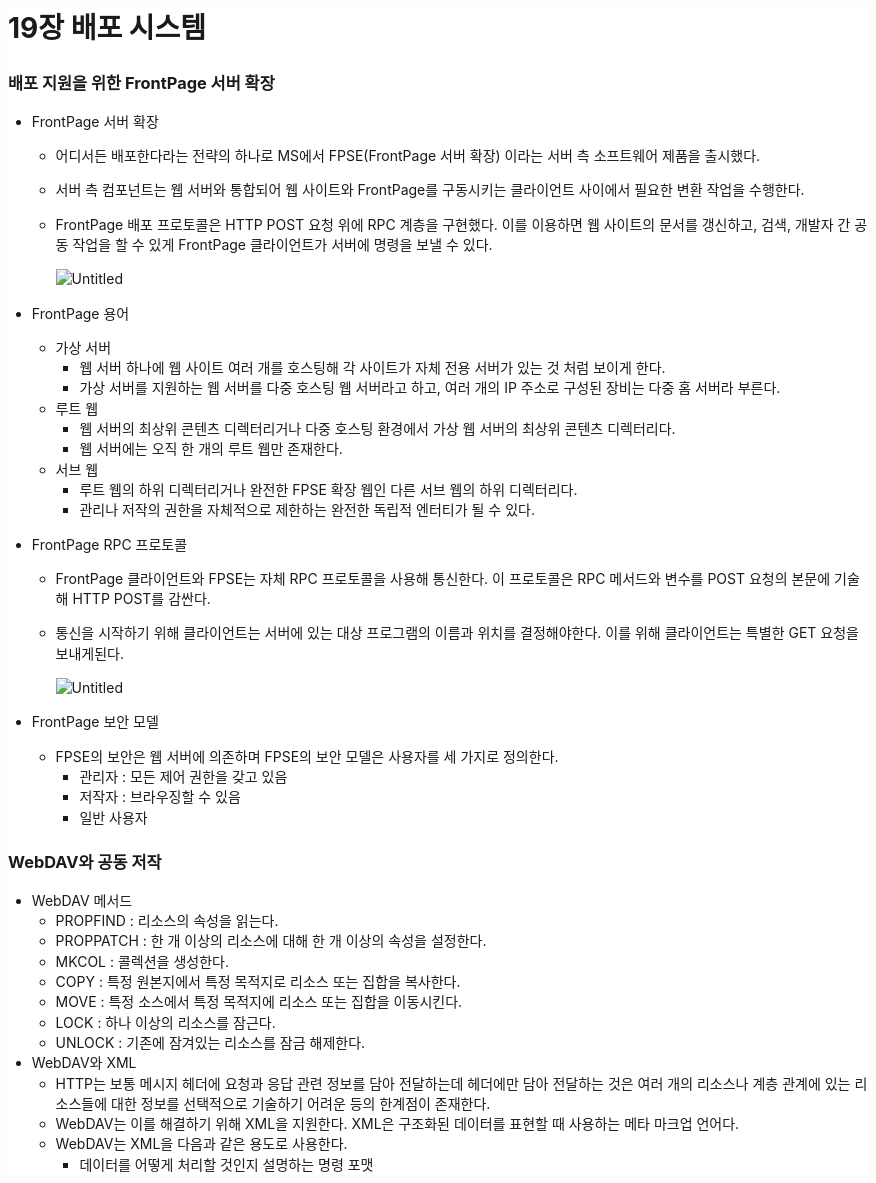 # 19장 배포 시스템

### 배포 지원을 위한 FrontPage 서버 확장

- FrontPage 서버 확장
    - 어디서든 배포한다라는 전략의 하나로 MS에서 FPSE(FrontPage 서버 확장) 이라는
    서버 측 소프트웨어 제품을 출시했다.
    - 서버 측 컴포넌트는 웹 서버와 통합되어 웹 사이트와 FrontPage를 구동시키는
    클라이언트 사이에서 필요한 변환 작업을 수행한다.
    - FrontPage 배포 프로토콜은 HTTP POST 요청 위에 RPC 계층을 구현했다.
    이를 이용하면 웹 사이트의 문서를 갱신하고, 검색, 개발자 간 공동 작업을 할 수 있게
    FrontPage 클라이언트가 서버에 명령을 보낼 수 있다.
        
        ![Untitled](19%E1%84%8C%E1%85%A1%E1%86%BC%20%E1%84%87%E1%85%A2%E1%84%91%E1%85%A9%20%E1%84%89%E1%85%B5%E1%84%89%E1%85%B3%E1%84%90%E1%85%A6%E1%86%B7%20f0043131e41941a38413be094b0c924c/Untitled.png)
        
- FrontPage 용어
    - 가상 서버
        - 웹 서버 하나에 웹 사이트 여러 개를 호스팅해 각 사이트가
        자체 전용 서버가 있는 것 처럼 보이게 한다.
        - 가상 서버를 지원하는 웹 서버를 다중 호스팅 웹 서버라고 하고,
        여러 개의 IP 주소로 구성된 장비는 다중 홈 서버라 부른다.
    - 루트 웹
        - 웹 서버의 최상위 콘텐츠 디렉터리거나
        다중 호스팅 환경에서 가상 웹 서버의 최상위 콘텐츠 디렉터리다.
        - 웹 서버에는 오직 한 개의 루트 웹만 존재한다.
    - 서브 웹
        - 루트 웹의 하위 디렉터리거나
        완전한 FPSE 확장 웹인 다른 서브 웹의 하위 디렉터리다.
        - 관리나 저작의 권한을 자체적으로 제한하는 완전한 독립적 엔터티가 될 수 있다.
- FrontPage RPC 프로토콜
    - FrontPage 클라이언트와 FPSE는 자체 RPC 프로토콜을 사용해 통신한다.
    이 프로토콜은 RPC 메서드와 변수를 POST 요청의 본문에 기술해 HTTP POST를 감싼다.
    - 통신을 시작하기 위해 클라이언트는 서버에 있는 대상 프로그램의
    이름과 위치를 결정해야한다.
    이를 위해 클라이언트는 특별한 GET 요청을 보내게된다.
        
        ![Untitled](19%E1%84%8C%E1%85%A1%E1%86%BC%20%E1%84%87%E1%85%A2%E1%84%91%E1%85%A9%20%E1%84%89%E1%85%B5%E1%84%89%E1%85%B3%E1%84%90%E1%85%A6%E1%86%B7%20f0043131e41941a38413be094b0c924c/Untitled%201.png)
        
- FrontPage 보안 모델
    - FPSE의 보안은 웹 서버에 의존하며 FPSE의 보안 모델은 사용자를 세 가지로 정의한다.
        - 관리자 : 모든 제어 권한을 갖고 있음
        - 저작자 : 브라우징할 수 있음
        - 일반 사용자

### WebDAV와 공동 저작

- WebDAV 메서드
    - PROPFIND : 리소스의 속성을 읽는다.
    - PROPPATCH : 한 개 이상의 리소스에 대해 한 개 이상의 속성을 설정한다.
    - MKCOL : 콜렉션을 생성한다.
    - COPY : 특정 원본지에서 특정 목적지로 리소스 또는 집합을 복사한다.
    - MOVE : 특정 소스에서 특정 목적지에 리소스 또는 집합을 이동시킨다.
    - LOCK : 하나 이상의 리소스를 잠근다.
    - UNLOCK : 기존에 잠겨있는 리소스를 잠금 해제한다.
- WebDAV와 XML
    - HTTP는 보통 메시지 헤더에 요청과 응답 관련 정보를 담아 전달하는데
    헤더에만 담아 전달하는 것은 여러 개의 리소스나
    계층 관계에 있는 리소스들에 대한 정보를 선택적으로 기술하기 어려운 등의
    한계점이 존재한다.
    - WebDAV는 이를 해결하기 위해 XML을 지원한다.
    XML은 구조화된 데이터를 표현할 때 사용하는 메타 마크업 언어다.
    - WebDAV는 XML을 다음과 같은 용도로 사용한다.
        - 데이터를 어떻게 처리할 것인지 설명하는 명령 포맷